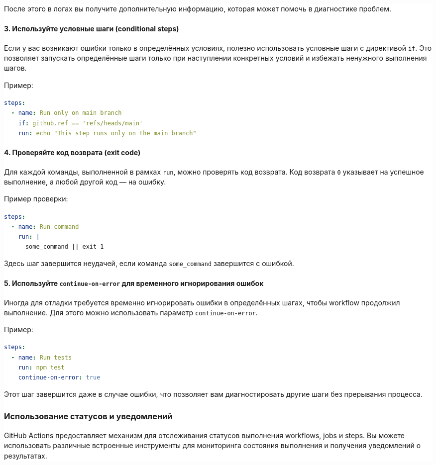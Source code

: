 После этого в логах вы получите дополнительную информацию, которая может помочь в диагностике проблем.

#### 3. **Используйте условные шаги (conditional steps)**

Если у вас возникают ошибки только в определённых условиях, полезно использовать условные шаги с директивой `if`. Это позволяет запускать определённые шаги только при наступлении конкретных условий и избежать ненужного выполнения шагов.

Пример:

```yaml
steps:
  - name: Run only on main branch
    if: github.ref == 'refs/heads/main'
    run: echo "This step runs only on the main branch"
```

#### 4. **Проверяйте код возврата (exit code)**

Для каждой команды, выполненной в рамках `run`, можно проверять код возврата. Код возврата `0` указывает на успешное выполнение, а любой другой код — на ошибку.

Пример проверки:

```yaml
steps:
  - name: Run command
    run: |
      some_command || exit 1
```

Здесь шаг завершится неудачей, если команда `some_command` завершится с ошибкой.

#### 5. **Используйте `continue-on-error` для временного игнорирования ошибок**

Иногда для отладки требуется временно игнорировать ошибки в определённых шагах, чтобы workflow продолжил выполнение. Для этого можно использовать параметр `continue-on-error`.

Пример:

```yaml
steps:
  - name: Run tests
    run: npm test
    continue-on-error: true
```

Этот шаг завершится даже в случае ошибки, что позволяет вам диагностировать другие шаги без прерывания процесса.

### Использование статусов и уведомлений

GitHub Actions предоставляет механизм для отслеживания статусов выполнения workflows, jobs и steps. Вы можете использовать различные встроенные инструменты для мониторинга состояния выполнения и получения уведомлений о результатах.
